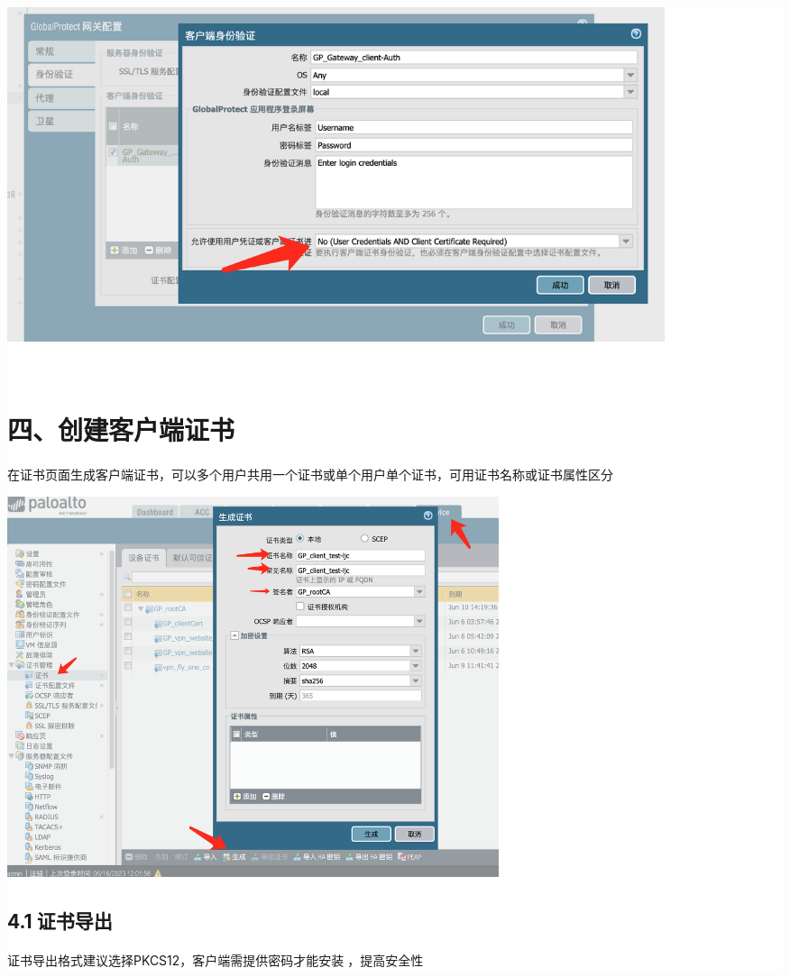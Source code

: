 <p><img src="/images/blog/725676-20230616144855365-1749657362.png" width="729" height="371" /></p>
<p>&nbsp;</p>
<h1>四、创建客户端证书</h1>
<p>在证书页面生成客户端证书，可以多个用户共用一个证书或单个用户单个证书，可用证书名称或证书属性区分</p>
<p><img src="/images/blog/725676-20230616145240110-182682791.png" width="545" height="422" /></p>
<h2>4.1 证书导出</h2>
<p>证书导出格式建议选择PKCS12，客户端需提供密码才能安装 ，提高安全性</p>
